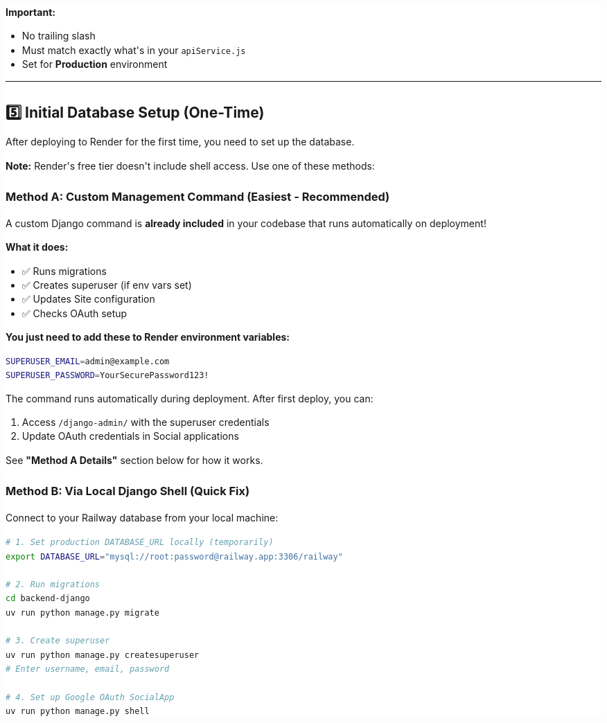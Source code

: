 **Important:** 
- No trailing slash
- Must match exactly what's in your `apiService.js`
- Set for **Production** environment

---

## 5️⃣ Initial Database Setup (One-Time)

After deploying to Render for the first time, you need to set up the database.

**Note:** Render's free tier doesn't include shell access. Use one of these methods:

### **Method A: Custom Management Command (Easiest - Recommended)**

A custom Django command is **already included** in your codebase that runs automatically on deployment!

**What it does:**
- ✅ Runs migrations
- ✅ Creates superuser (if env vars set)
- ✅ Updates Site configuration
- ✅ Checks OAuth setup

**You just need to add these to Render environment variables:**
```bash
SUPERUSER_EMAIL=admin@example.com
SUPERUSER_PASSWORD=YourSecurePassword123!
```

The command runs automatically during deployment. After first deploy, you can:
1. Access `/django-admin/` with the superuser credentials
2. Update OAuth credentials in Social applications

See **"Method A Details"** section below for how it works.

### **Method B: Via Local Django Shell (Quick Fix)**

Connect to your Railway database from your local machine:

```bash
# 1. Set production DATABASE_URL locally (temporarily)
export DATABASE_URL="mysql://root:password@railway.app:3306/railway"

# 2. Run migrations
cd backend-django
uv run python manage.py migrate

# 3. Create superuser
uv run python manage.py createsuperuser
# Enter username, email, password

# 4. Set up Google OAuth SocialApp
uv run python manage.py shell
```
